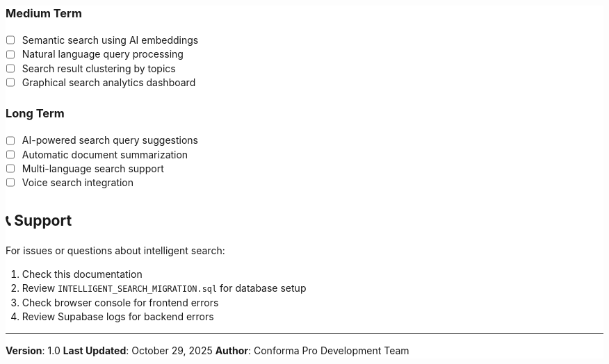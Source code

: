 ### Medium Term
- [ ] Semantic search using AI embeddings
- [ ] Natural language query processing
- [ ] Search result clustering by topics
- [ ] Graphical search analytics dashboard

### Long Term
- [ ] AI-powered search query suggestions
- [ ] Automatic document summarization
- [ ] Multi-language search support
- [ ] Voice search integration

## 📞 Support

For issues or questions about intelligent search:
1. Check this documentation
2. Review `INTELLIGENT_SEARCH_MIGRATION.sql` for database setup
3. Check browser console for frontend errors
4. Review Supabase logs for backend errors

---

**Version**: 1.0
**Last Updated**: October 29, 2025
**Author**: Conforma Pro Development Team
